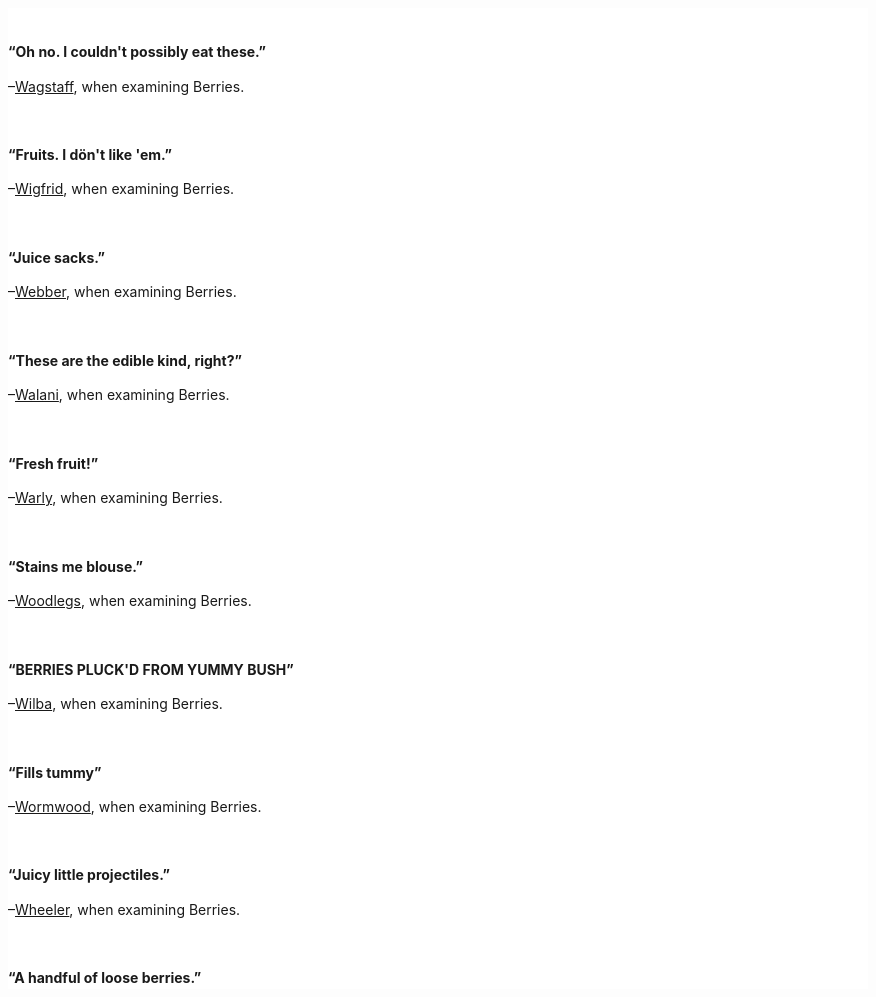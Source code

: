 ![](data:image/gif;base64,R0lGODlhAQABAIABAAAAAP///yH5BAEAAAEALAAAAAABAAEAQAICTAEAOw%3D%3D)

**“**Oh no. I couldn't possibly eat these.**”**

–[Wagstaff](/wiki/Wagstaff "Wagstaff"), when examining Berries.

![](data:image/gif;base64,R0lGODlhAQABAIABAAAAAP///yH5BAEAAAEALAAAAAABAAEAQAICTAEAOw%3D%3D)

**“**Fruits. I dön't like 'em.**”**

–[Wigfrid](/wiki/Wigfrid "Wigfrid"), when examining Berries.

![](data:image/gif;base64,R0lGODlhAQABAIABAAAAAP///yH5BAEAAAEALAAAAAABAAEAQAICTAEAOw%3D%3D)

**“**Juice sacks.**”**

–[Webber](/wiki/Webber "Webber"), when examining Berries.

![](data:image/gif;base64,R0lGODlhAQABAIABAAAAAP///yH5BAEAAAEALAAAAAABAAEAQAICTAEAOw%3D%3D)

**“**These are the edible kind, right?**”**

–[Walani](/wiki/Walani "Walani"), when examining Berries.

![](data:image/gif;base64,R0lGODlhAQABAIABAAAAAP///yH5BAEAAAEALAAAAAABAAEAQAICTAEAOw%3D%3D)

**“**Fresh fruit!**”**

–[Warly](/wiki/Warly "Warly"), when examining Berries.

![](data:image/gif;base64,R0lGODlhAQABAIABAAAAAP///yH5BAEAAAEALAAAAAABAAEAQAICTAEAOw%3D%3D)

**“**Stains me blouse.**”**

–[Woodlegs](/wiki/Woodlegs "Woodlegs"), when examining Berries.

![](data:image/gif;base64,R0lGODlhAQABAIABAAAAAP///yH5BAEAAAEALAAAAAABAAEAQAICTAEAOw%3D%3D)

**“**BERRIES PLUCK'D FROM YUMMY BUSH**”**

–[Wilba](/wiki/Wilba "Wilba"), when examining Berries.

![](data:image/gif;base64,R0lGODlhAQABAIABAAAAAP///yH5BAEAAAEALAAAAAABAAEAQAICTAEAOw%3D%3D)

**“**Fills tummy**”**

–[Wormwood](/wiki/Wormwood "Wormwood"), when examining Berries.

![](data:image/gif;base64,R0lGODlhAQABAIABAAAAAP///yH5BAEAAAEALAAAAAABAAEAQAICTAEAOw%3D%3D)

**“**Juicy little projectiles.**”**

–[Wheeler](/wiki/Wheeler "Wheeler"), when examining Berries.

![](data:image/gif;base64,R0lGODlhAQABAIABAAAAAP///yH5BAEAAAEALAAAAAABAAEAQAICTAEAOw%3D%3D)

**“**A handful of loose berries.**”**
